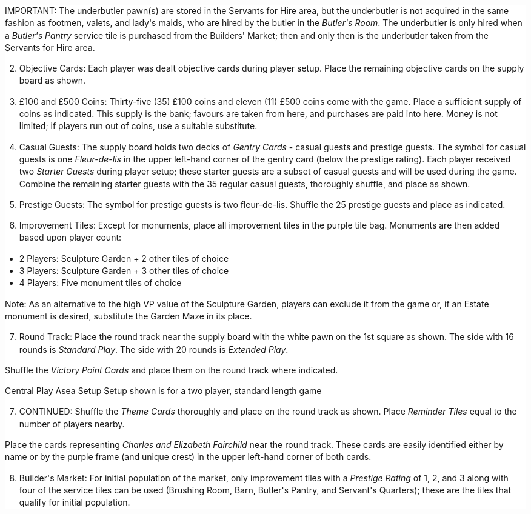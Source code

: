 IMPORTANT: The underbutler pawn(s) are stored in the Servants for
Hire area, but the underbutler is not acquired in the same fashion as
footmen, valets, and lady's maids, who are hired by the butler in the
*Butler's Room*. The underbutler is only hired when a *Butler's Pantry*
service tile is purchased from the Builders' Market; then and only then is
the underbutler taken from the Servants for Hire area.

2. Objective Cards: Each player was dealt objective cards during player setup. Place the
remaining objective cards on the supply board as shown.

3. £100 and £500 Coins: Thirty-five (35) £100 coins and eleven (11) £500 coins come with
the game. Place a sufficient supply of coins as indicated. This supply is the bank; favours
are taken from here, and purchases are paid into here. Money is not limited; if players
run out of coins, use a suitable substitute.

4. Casual Guests: The supply board holds two decks of *Gentry Cards* - casual guests and
prestige guests. The symbol for casual guests is one *Fleur-de-lis* in the upper
left-hand corner of the gentry card (below the prestige rating). Each player
received two *Starter Guests* during player setup; these starter guests are a subset of
casual guests and will be used during the game. Combine the remaining starter guests
with the 35 regular casual guests, thoroughly shuffle, and place as shown.

5. Prestige Guests: The symbol for prestige guests is two fleur-de-lis.
Shuffle the 25 prestige guests and place as indicated.

6. Improvement Tiles: Except for monuments, place all improvement tiles in the
purple tile bag. Monuments are then added based upon player count:
 * 2 Players: Sculpture Garden +  2 other tiles of choice
 * 3 Players: Sculpture Garden + 3 other tiles of choice
 * 4 Players: Five monument tiles of choice

Note: As an alternative to the high VP value of the Sculpture Garden,
players can exclude it from the game or, if an Estate monument is desired,
substitute the Garden Maze in its place.

7. Round Track: Place the round track near the supply board with the white pawn on
the 1st square as shown. The side with 16 rounds is *Standard Play*. The side with
20 rounds is *Extended Play*.

Shuffle the *Victory Point Cards* and place them on the round track where indicated.



Central Play Asea Setup
Setup shown is for a two player, standard length game

7. CONTINUED: Shuffle the *Theme Cards* thoroughly and place on the round
track as shown. Place *Reminder Tiles* equal to the number of players nearby.

Place the cards representing *Charles and Elizabeth Fairchild* near the round track.
These cards are easily identified either by name or by the purple frame (and unique
crest) in the upper left-hand corner of both cards.

8. Builder's Market: For initial population of the market, only improvement tiles
with a *Prestige Rating* of 1, 2, and 3 along with four of the service tiles can be
used (Brushing Room, Barn, Butler's Pantry, and Servant's Quarters); these are
the tiles that qualify for initial population.
